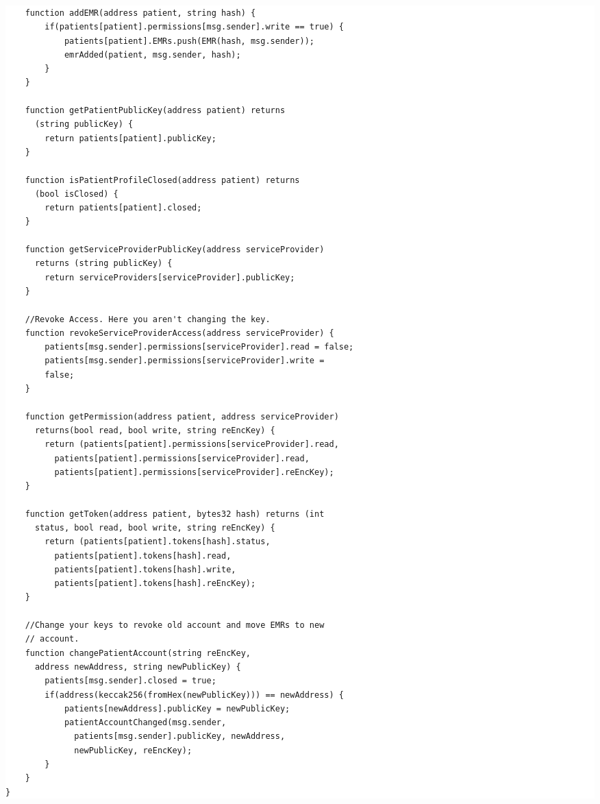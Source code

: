 ```
    function addEMR(address patient, string hash) {
        if(patients[patient].permissions[msg.sender].write == true) {
            patients[patient].EMRs.push(EMR(hash, msg.sender));
            emrAdded(patient, msg.sender, hash);
        }
    }

    function getPatientPublicKey(address patient) returns
      (string publicKey) {
        return patients[patient].publicKey;
    }

    function isPatientProfileClosed(address patient) returns 
      (bool isClosed) {
        return patients[patient].closed;
    }

    function getServiceProviderPublicKey(address serviceProvider)
      returns (string publicKey) {
        return serviceProviders[serviceProvider].publicKey;
    }

    //Revoke Access. Here you aren't changing the key.
    function revokeServiceProviderAccess(address serviceProvider) {
        patients[msg.sender].permissions[serviceProvider].read = false;
        patients[msg.sender].permissions[serviceProvider].write =
        false;
    }

    function getPermission(address patient, address serviceProvider)
      returns(bool read, bool write, string reEncKey) {
        return (patients[patient].permissions[serviceProvider].read,
          patients[patient].permissions[serviceProvider].read,
          patients[patient].permissions[serviceProvider].reEncKey);
    }

    function getToken(address patient, bytes32 hash) returns (int
      status, bool read, bool write, string reEncKey) {
        return (patients[patient].tokens[hash].status,
          patients[patient].tokens[hash].read,
          patients[patient].tokens[hash].write,
          patients[patient].tokens[hash].reEncKey);
    }

    //Change your keys to revoke old account and move EMRs to new
    // account.
    function changePatientAccount(string reEncKey, 
      address newAddress, string newPublicKey) {
        patients[msg.sender].closed = true;
        if(address(keccak256(fromHex(newPublicKey))) == newAddress) {
            patients[newAddress].publicKey = newPublicKey;
            patientAccountChanged(msg.sender,
              patients[msg.sender].publicKey, newAddress, 
              newPublicKey, reEncKey);
        }
    }
}
```
